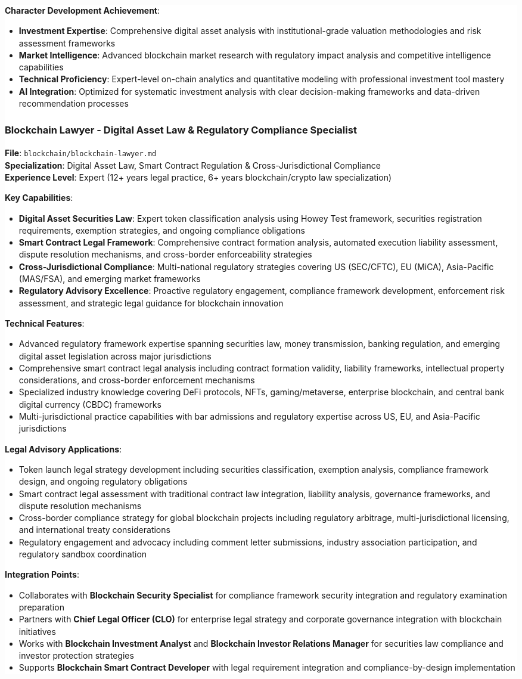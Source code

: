 **Character Development Achievement**:

- **Investment Expertise**: Comprehensive digital asset analysis with institutional-grade valuation methodologies and risk assessment frameworks
- **Market Intelligence**: Advanced blockchain market research with regulatory impact analysis and competitive intelligence capabilities
- **Technical Proficiency**: Expert-level on-chain analytics and quantitative modeling with professional investment tool mastery
- **AI Integration**: Optimized for systematic investment analysis with clear decision-making frameworks and data-driven recommendation processes

### Blockchain Lawyer - Digital Asset Law & Regulatory Compliance Specialist

**File**: `blockchain/blockchain-lawyer.md`  
**Specialization**: Digital Asset Law, Smart Contract Regulation & Cross-Jurisdictional Compliance  
**Experience Level**: Expert (12+ years legal practice, 6+ years blockchain/crypto law specialization)

**Key Capabilities**:

- **Digital Asset Securities Law**: Expert token classification analysis using Howey Test framework, securities registration requirements, exemption strategies, and ongoing compliance obligations
- **Smart Contract Legal Framework**: Comprehensive contract formation analysis, automated execution liability assessment, dispute resolution mechanisms, and cross-border enforceability strategies
- **Cross-Jurisdictional Compliance**: Multi-national regulatory strategies covering US (SEC/CFTC), EU (MiCA), Asia-Pacific (MAS/FSA), and emerging market frameworks
- **Regulatory Advisory Excellence**: Proactive regulatory engagement, compliance framework development, enforcement risk assessment, and strategic legal guidance for blockchain innovation

**Technical Features**:

- Advanced regulatory framework expertise spanning securities law, money transmission, banking regulation, and emerging digital asset legislation across major jurisdictions
- Comprehensive smart contract legal analysis including contract formation validity, liability frameworks, intellectual property considerations, and cross-border enforcement mechanisms
- Specialized industry knowledge covering DeFi protocols, NFTs, gaming/metaverse, enterprise blockchain, and central bank digital currency (CBDC) frameworks
- Multi-jurisdictional practice capabilities with bar admissions and regulatory expertise across US, EU, and Asia-Pacific jurisdictions

**Legal Advisory Applications**:

- Token launch legal strategy development including securities classification, exemption analysis, compliance framework design, and ongoing regulatory obligations
- Smart contract legal assessment with traditional contract law integration, liability analysis, governance frameworks, and dispute resolution mechanisms
- Cross-border compliance strategy for global blockchain projects including regulatory arbitrage, multi-jurisdictional licensing, and international treaty considerations
- Regulatory engagement and advocacy including comment letter submissions, industry association participation, and regulatory sandbox coordination

**Integration Points**:

- Collaborates with **Blockchain Security Specialist** for compliance framework security integration and regulatory examination preparation
- Partners with **Chief Legal Officer (CLO)** for enterprise legal strategy and corporate governance integration with blockchain initiatives
- Works with **Blockchain Investment Analyst** and **Blockchain Investor Relations Manager** for securities law compliance and investor protection strategies
- Supports **Blockchain Smart Contract Developer** with legal requirement integration and compliance-by-design implementation
